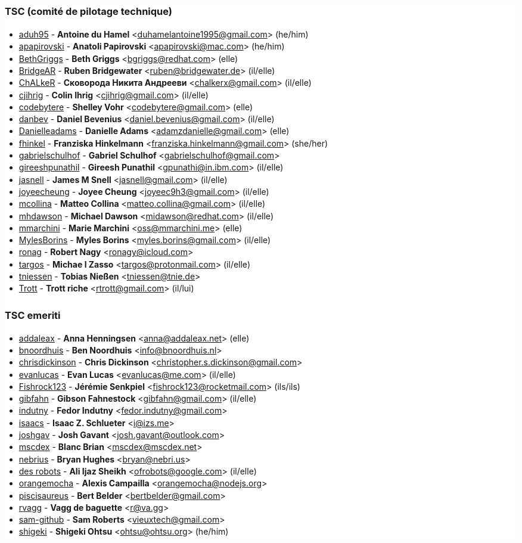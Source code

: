 ### TSC (comité de pilotage technique)


* [aduh95](https://github.com/aduh95) - **Antoine du Hamel** &lt;duhamelantoine1995@gmail.com&gt; (he/him)
* [apapirovski](https://github.com/apapirovski) - **Anatoli Papirovski** &lt;apapirovski@mac.com&gt; (he/him)
* [BethGriggs](https://github.com/BethGriggs) - **Beth Griggs** &lt;bgriggs@redhat.com&gt; (elle)
* [BridgeAR](https://github.com/BridgeAR) - **Ruben Bridgewater** &lt;ruben@bridgewater.de&gt; (il/elle)
* [ChALkeR](https://github.com/ChALkeR) - **Сковорода Никита Андрееви<unk>** &lt;chalkerx@gmail.com&gt; (il/elle)
* [cjihrig](https://github.com/cjihrig) - **Colin Ihrig** &lt;cjihrig@gmail.com&gt; (il/elle)
* [codebytere](https://github.com/codebytere) - **Shelley Vohr** &lt;codebytere@gmail.com&gt; (elle)
* [danbev](https://github.com/danbev) - **Daniel Bevenius** &lt;daniel.bevenius@gmail.com&gt; (il/elle)
* [Danielleadams](https://github.com/danielleadams) - **Danielle Adams** &lt;adamzdanielle@gmail.com&gt; (elle)
* [fhinkel](https://github.com/fhinkel) - **Franziska Hinkelmann** &lt;franziska.hinkelmann@gmail.com&gt; (she/her)
* [gabrielschulhof](https://github.com/gabrielschulhof) - **Gabriel Schulhof** &lt;gabrielschulhof@gmail.com&gt;
* [gireeshpunathil](https://github.com/gireeshpunathil) - **Gireesh Punathil** &lt;gpunathi@in.ibm.com&gt; (il/elle)
* [jasnell](https://github.com/jasnell) - **James M Snell** &lt;jasnell@gmail.com&gt; (il/elle)
* [joyeecheung](https://github.com/joyeecheung) - **Joyee Cheung** &lt;joyeec9h3@gmail.com&gt; (il/elle)
* [mcollina](https://github.com/mcollina) - **Matteo Collina** &lt;matteo.collina@gmail.com&gt; (il/elle)
* [mhdawson](https://github.com/mhdawson) - **Michael Dawson** &lt;midawson@redhat.com&gt; (il/elle)
* [mmarchini](https://github.com/mmarchini) - **Marie Marchini** &lt;oss@mmarchini.me&gt; (elle)
* [MylesBorins](https://github.com/MylesBorins) - **Myles Borins** &lt;myles.borins@gmail.com&gt; (il/elle)
* [ronag](https://github.com/ronag) - **Robert Nagy** &lt;ronagy@icloud.com&gt;
* [targos](https://github.com/targos) - **Michae<unk> l Zasso** &lt;targos@protonmail.com&gt; (il/elle)
* [tniessen](https://github.com/tniessen) - **Tobias Nießen** &lt;tniessen@tnie.de&gt;
* [Trott](https://github.com/Trott) - **Trott riche** &lt;rtrott@gmail.com&gt; (il/lui)

### TSC emeriti

* [addaleax](https://github.com/addaleax) - **Anna Henningsen** &lt;anna@addaleax.net&gt; (elle)
* [bnoordhuis](https://github.com/bnoordhuis) - **Ben Noordhuis** &lt;info@bnoordhuis.nl&gt;
* [chrisdickinson](https://github.com/chrisdickinson) - **Chris Dickinson** &lt;christopher.s.dickinson@gmail.com&gt;
* [evanlucas](https://github.com/evanlucas) - **Evan Lucas** &lt;evanlucas@me.com&gt; (il/elle)
* [Fishrock123](https://github.com/Fishrock123) - **Jérémie Senkpiel** &lt;fishrock123@rocketmail.com&gt;  (ils/ils)
* [gibfahn](https://github.com/gibfahn) - **Gibson Fahnestock** &lt;gibfahn@gmail.com&gt; (il/elle)
* [indutny](https://github.com/indutny) - **Fedor Indutny** &lt;fedor.indutny@gmail.com&gt;
* [isaacs](https://github.com/isaacs) - **Isaac Z. Schlueter** &lt;i@izs.me&gt;
* [joshgav](https://github.com/joshgav) - **Josh Gavant** &lt;josh.gavant@outlook.com&gt;
* [mscdex](https://github.com/mscdex) - **Blanc Brian** &lt;mscdex@mscdex.net&gt;
* [nebrius](https://github.com/nebrius) - **Bryan Hughes** &lt;bryan@nebri.us&gt;
* [des robots](https://github.com/ofrobots) - **Ali Ijaz Sheikh** &lt;ofrobots@google.com&gt; (il/elle)
* [orangemocha](https://github.com/orangemocha) - **Alexis Campailla** &lt;orangemocha@nodejs.org&gt;
* [piscisaureus](https://github.com/piscisaureus) - **Bert Belder** &lt;bertbelder@gmail.com&gt;
* [rvagg](https://github.com/rvagg) - **Vagg de baguette** &lt;r@va.gg&gt;
* [sam-github](https://github.com/sam-github) - **Sam Roberts** &lt;vieuxtech@gmail.com&gt;
* [shigeki](https://github.com/shigeki) - **Shigeki Ohtsu** &lt;ohtsu@ohtsu.org&gt; (he/him)